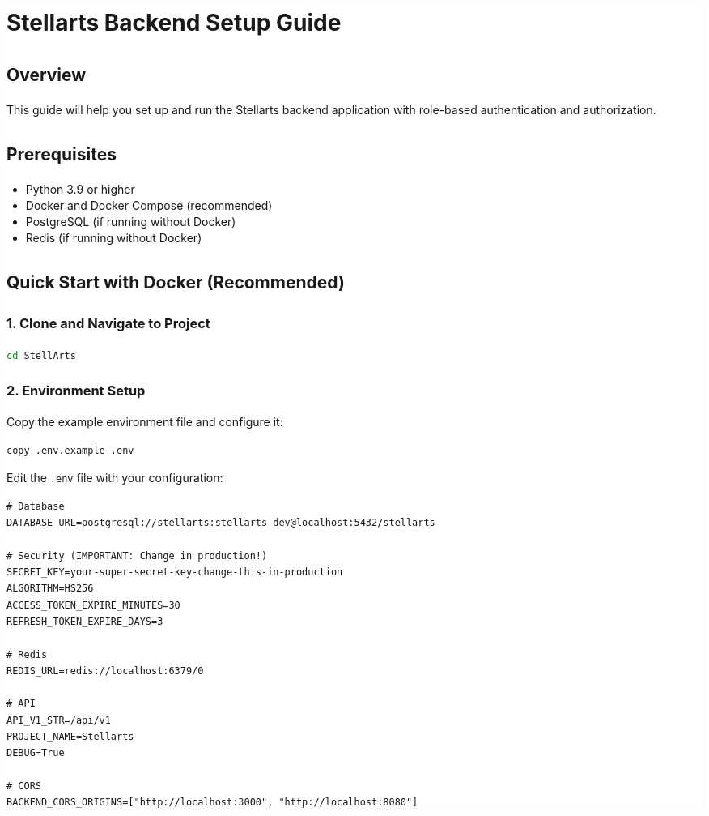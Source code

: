 # Stellarts Backend Setup Guide

## Overview

This guide will help you set up and run the Stellarts backend application with role-based authentication and authorization.

## Prerequisites

- Python 3.9 or higher
- Docker and Docker Compose (recommended)
- PostgreSQL (if running without Docker)
- Redis (if running without Docker)

## Quick Start with Docker (Recommended)

### 1. Clone and Navigate to Project
```bash
cd StellArts
```

### 2. Environment Setup
Copy the example environment file and configure it:
```bash
copy .env.example .env
```

Edit the `.env` file with your configuration:
```env
# Database
DATABASE_URL=postgresql://stellarts:stellarts_dev@localhost:5432/stellarts

# Security (IMPORTANT: Change in production!)
SECRET_KEY=your-super-secret-key-change-this-in-production
ALGORITHM=HS256
ACCESS_TOKEN_EXPIRE_MINUTES=30
REFRESH_TOKEN_EXPIRE_DAYS=3

# Redis
REDIS_URL=redis://localhost:6379/0

# API
API_V1_STR=/api/v1
PROJECT_NAME=Stellarts
DEBUG=True

# CORS
BACKEND_CORS_ORIGINS=["http://localhost:3000", "http://localhost:8080"]
```
